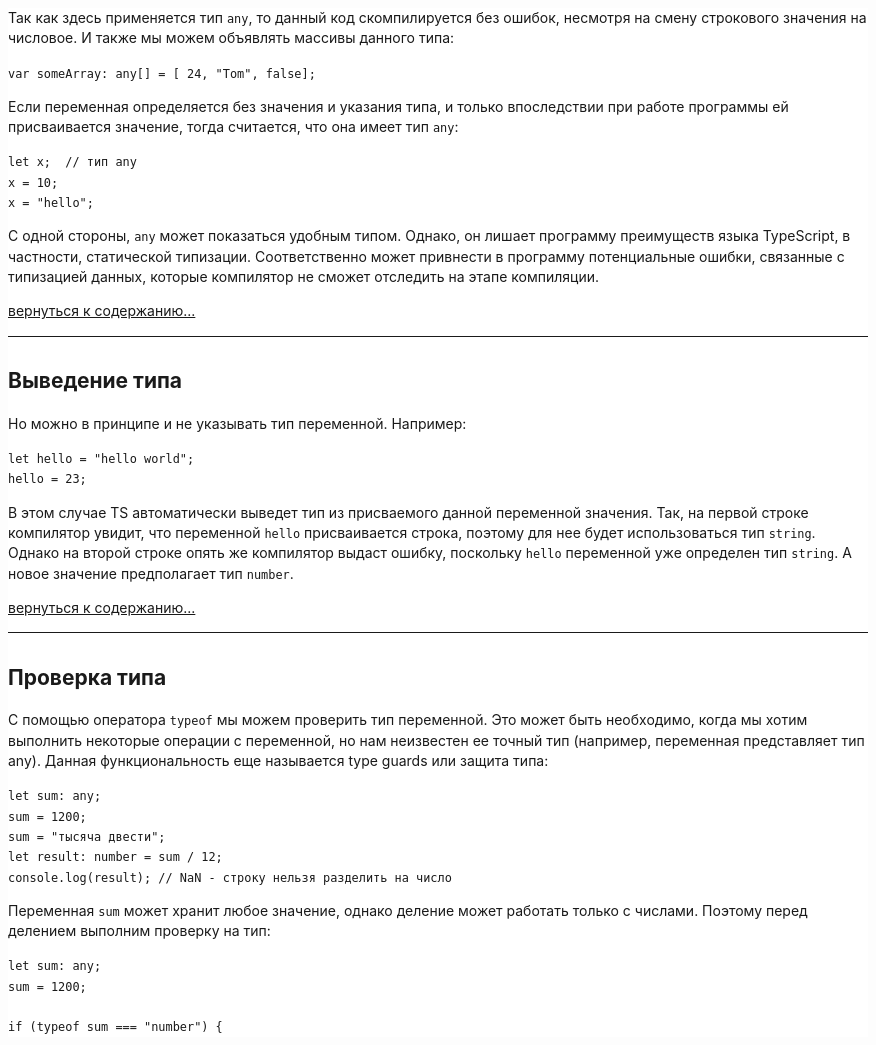 Так как здесь применяется тип `any`, то данный код скомпилируется без ошибок, несмотря на смену строкового значения на числовое. И также мы можем объявлять массивы данного типа:

    var someArray: any[] = [ 24, "Tom", false];

Если переменная определяется без значения и указания типа, и только впоследствии при работе программы ей присваивается значение, тогда считается, что она имеет тип `any`:

    let x;  // тип any
    x = 10; 
    x = "hello";

С одной стороны, `any` может показаться удобным типом. Однако, он лишает программу преимуществ языка TypeScript, в частности, статической типизации. Соответственно может привнести в программу потенциальные ошибки, связанные с типизацией данных, которые компилятор не сможет отследить на этапе компиляции.

[вернуться к содержанию...](#содержание)

---

## Выведение типа

Но можно в принципе и не указывать тип переменной. Например:

    let hello = "hello world";
    hello = 23;

В этом случае TS автоматически выведет тип из присваемого данной переменной значения. Так, на первой строке компилятор увидит, что переменной `hello` присваивается строка, поэтому для нее будет использоваться тип `string`. Однако на второй строке опять же компилятор выдаст ошибку, поскольку `hello` переменной уже определен тип `string`. А новое значение предполагает тип `number`.

[вернуться к содержанию...](#содержание)

---

## Проверка типа

С помощью оператора `typeof` мы можем проверить тип переменной. Это может быть необходимо, когда мы хотим выполнить некоторые операции с переменной, но нам неизвестен ее точный тип (например, переменная представляет тип any). Данная функциональность еще называется type guards или защита типа:

    let sum: any;
    sum = 1200;
    sum = "тысяча двести";
    let result: number = sum / 12;
    console.log(result); // NaN - строку нельзя разделить на число

Переменная `sum` может хранит любое значение, однако деление может работать только с числами. Поэтому перед делением выполним проверку на тип:

    let sum: any;
    sum = 1200;
    
    if (typeof sum === "number") {
        